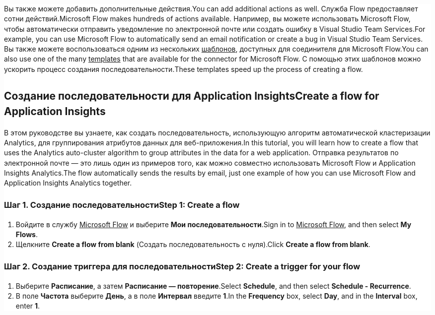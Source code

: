 <span data-ttu-id="4fe5c-109">Вы также можете добавить дополнительные действия.</span><span class="sxs-lookup"><span data-stu-id="4fe5c-109">You can add additional actions as well.</span></span> <span data-ttu-id="4fe5c-110">Служба Flow предоставляет сотни действий.</span><span class="sxs-lookup"><span data-stu-id="4fe5c-110">Microsoft Flow makes hundreds of actions available.</span></span> <span data-ttu-id="4fe5c-111">Например, вы можете использовать Microsoft Flow, чтобы автоматически отправить уведомление по электронной почте или создать ошибку в Visual Studio Team Services.</span><span class="sxs-lookup"><span data-stu-id="4fe5c-111">For example, you can use Microsoft Flow to automatically send an email notification or create a bug in Visual Studio Team Services.</span></span> <span data-ttu-id="4fe5c-112">Вы также можете воспользоваться одним из нескольких [шаблонов](https://ms.flow.microsoft.com/en-us/connectors/shared_applicationinsights/?slug=azure-application-insights), доступных для соединителя для Microsoft Flow.</span><span class="sxs-lookup"><span data-stu-id="4fe5c-112">You can also use one of the many [templates](https://ms.flow.microsoft.com/en-us/connectors/shared_applicationinsights/?slug=azure-application-insights) that are available for the connector for Microsoft Flow.</span></span> <span data-ttu-id="4fe5c-113">С помощью этих шаблонов можно ускорить процесс создания последовательности.</span><span class="sxs-lookup"><span data-stu-id="4fe5c-113">These templates speed up the process of creating a flow.</span></span> 

 

## <a name="create-a-flow-for-application-insights"></a><span data-ttu-id="4fe5c-114">Создание последовательности для Application Insights</span><span class="sxs-lookup"><span data-stu-id="4fe5c-114">Create a flow for Application Insights</span></span>

<span data-ttu-id="4fe5c-115">В этом руководстве вы узнаете, как создать последовательность, использующую алгоритм автоматической кластеризации Analytics, для группирования атрибутов данных для веб-приложения.</span><span class="sxs-lookup"><span data-stu-id="4fe5c-115">In this tutorial, you will learn how to create a flow that uses the Analytics auto-cluster algorithm to group attributes in the data for a web application.</span></span> <span data-ttu-id="4fe5c-116">Отправка результатов по электронной почте — это лишь один из примеров того, как можно совместно использовать Microsoft Flow и Application Insights Analytics.</span><span class="sxs-lookup"><span data-stu-id="4fe5c-116">The flow automatically sends the results by email, just one example of how you can use Microsoft Flow and Application Insights Analytics together.</span></span> 

### <a name="step-1-create-a-flow"></a><span data-ttu-id="4fe5c-117">Шаг 1. Создание последовательности</span><span class="sxs-lookup"><span data-stu-id="4fe5c-117">Step 1: Create a flow</span></span>
1. <span data-ttu-id="4fe5c-118">Войдите в службу [Microsoft Flow](http://flow.microsoft.com) и выберите **Мои последовательности**.</span><span class="sxs-lookup"><span data-stu-id="4fe5c-118">Sign in to [Microsoft Flow](http://flow.microsoft.com), and then select **My Flows**.</span></span>
2. <span data-ttu-id="4fe5c-119">Щелкните **Create a flow from blank** (Создать последовательность с нуля).</span><span class="sxs-lookup"><span data-stu-id="4fe5c-119">Click **Create a flow from blank**.</span></span>

### <a name="step-2-create-a-trigger-for-your-flow"></a><span data-ttu-id="4fe5c-120">Шаг 2. Создание триггера для последовательности</span><span class="sxs-lookup"><span data-stu-id="4fe5c-120">Step 2: Create a trigger for your flow</span></span>
1. <span data-ttu-id="4fe5c-121">Выберите **Расписание**, а затем **Расписание — повторение**.</span><span class="sxs-lookup"><span data-stu-id="4fe5c-121">Select **Schedule**, and then select **Schedule - Recurrence**.</span></span>
2. <span data-ttu-id="4fe5c-122">В поле **Частота** выберите **День**, а в поле **Интервал** введите **1**.</span><span class="sxs-lookup"><span data-stu-id="4fe5c-122">In the **Frequency** box, select **Day**, and in the **Interval** box, enter **1**.</span></span>
